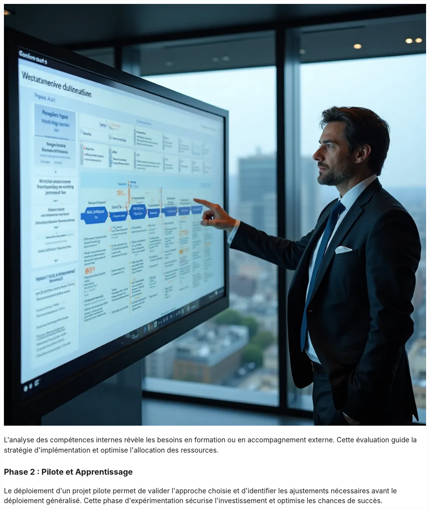 ![CEO français présentant la roadmap d'automatisation dans une salle de réunion](https://raw.githubusercontent.com/RomainVelocitAI/siteVelocitAI/main/public/images/blog/ia-vs-rpa-vs-automatisation-intelligente-solution-choisir-2025/image5.webp)

L'analyse des compétences internes révèle les besoins en formation ou en accompagnement externe. Cette évaluation guide la stratégie d'implémentation et optimise l'allocation des ressources.

### Phase 2 : Pilote et Apprentissage

Le déploiement d'un projet pilote permet de valider l'approche choisie et d'identifier les ajustements nécessaires avant le déploiement généralisé. Cette phase d'expérimentation sécurise l'investissement et optimise les chances de succès.
